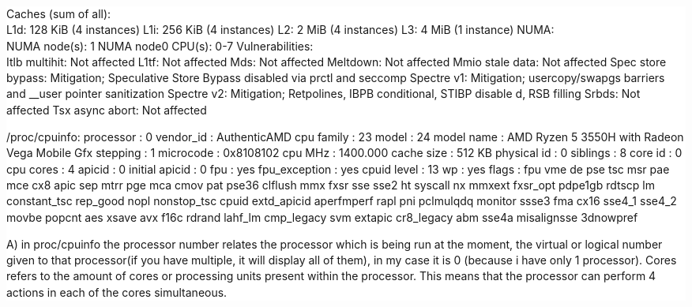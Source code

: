 Caches (sum of all):     
  L1d:                   128 KiB (4 instances)
  L1i:                   256 KiB (4 instances)
  L2:                    2 MiB (4 instances)
  L3:                    4 MiB (1 instance)
NUMA:                    
  NUMA node(s):          1
  NUMA node0 CPU(s):     0-7
Vulnerabilities:         
  Itlb multihit:         Not affected
  L1tf:                  Not affected
  Mds:                   Not affected
  Meltdown:              Not affected
  Mmio stale data:       Not affected
  Spec store bypass:     Mitigation; Speculative Store Bypass disabled via prctl
                          and seccomp
  Spectre v1:            Mitigation; usercopy/swapgs barriers and __user pointer
                          sanitization
  Spectre v2:            Mitigation; Retpolines, IBPB conditional, STIBP disable
                         d, RSB filling
  Srbds:                 Not affected
  Tsx async abort:       Not affected

/proc/cpuinfo: 
processor	: 0
vendor_id	: AuthenticAMD
cpu family	: 23
model		: 24
model name	: AMD Ryzen 5 3550H with Radeon Vega Mobile Gfx
stepping	: 1
microcode	: 0x8108102
cpu MHz		: 1400.000
cache size	: 512 KB
physical id	: 0
siblings	: 8
core id		: 0
cpu cores	: 4
apicid		: 0
initial apicid	: 0
fpu		: yes
fpu_exception	: yes
cpuid level	: 13
wp		: yes
flags		: fpu vme de pse tsc msr pae mce cx8 apic sep mtrr pge mca cmov 
pat pse36 clflush mmx fxsr sse sse2 ht syscall nx mmxext fxsr_opt pdpe1gb rdtscp
 lm constant_tsc rep_good nopl nonstop_tsc cpuid extd_apicid aperfmperf rapl pni
 pclmulqdq monitor ssse3 fma cx16 sse4_1 sse4_2 movbe popcnt aes xsave avx f16c 
rdrand lahf_lm cmp_legacy svm extapic cr8_legacy abm sse4a misalignsse 3dnowpref

A) in proc/cpuinfo the processor number relates the processor which is being run at the moment, the virtual or logical number given to that processor(if you have multiple, it will display all of them), in my case it is 0 (because i have only 1 processor). Cores refers to the amount of cores or processing units present within the processor. This means that the processor can perform 4 actions in each of the cores simultaneous. 
